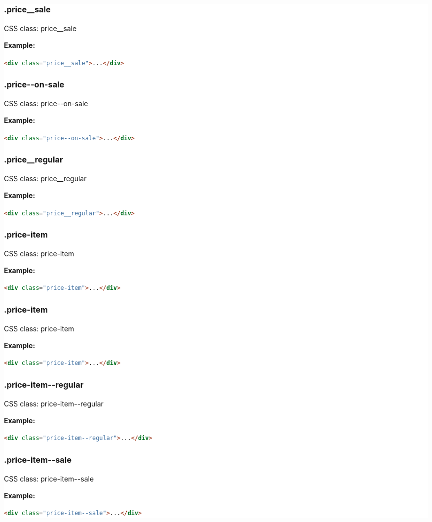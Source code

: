### .price__sale
CSS class: price__sale

**Example:**
```html
<div class="price__sale">...</div>
```

### .price--on-sale
CSS class: price--on-sale

**Example:**
```html
<div class="price--on-sale">...</div>
```

### .price__regular
CSS class: price__regular

**Example:**
```html
<div class="price__regular">...</div>
```

### .price-item
CSS class: price-item

**Example:**
```html
<div class="price-item">...</div>
```

### .price-item
CSS class: price-item

**Example:**
```html
<div class="price-item">...</div>
```

### .price-item--regular
CSS class: price-item--regular

**Example:**
```html
<div class="price-item--regular">...</div>
```

### .price-item--sale
CSS class: price-item--sale

**Example:**
```html
<div class="price-item--sale">...</div>
```

